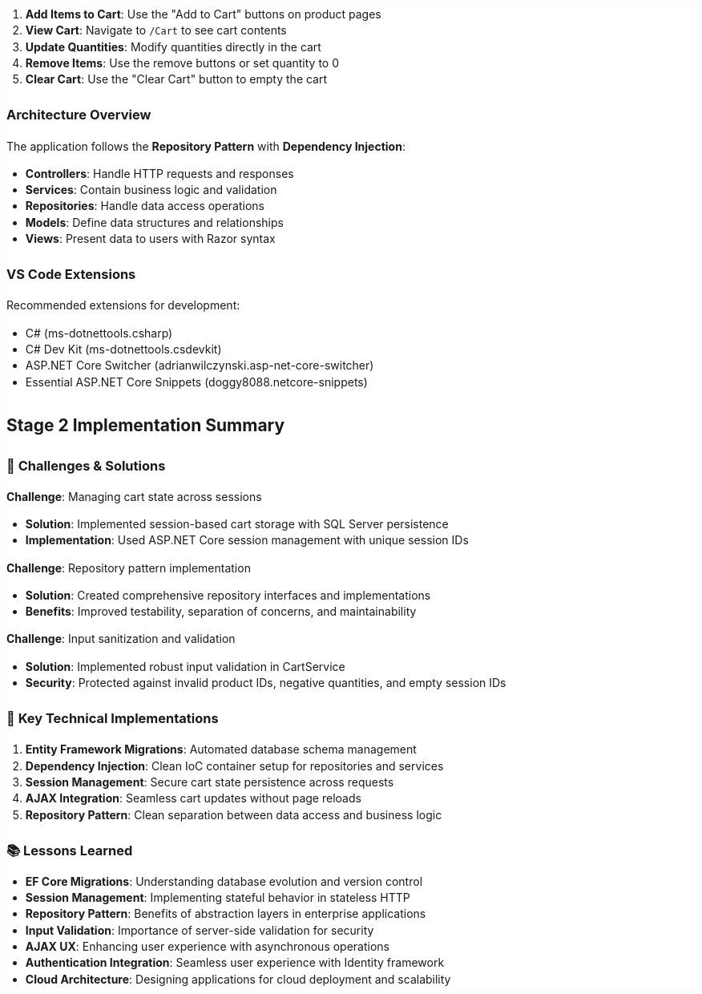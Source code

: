 1. **Add Items to Cart**: Use the "Add to Cart" buttons on product pages
2. **View Cart**: Navigate to `/Cart` to see cart contents
3. **Update Quantities**: Modify quantities directly in the cart
4. **Remove Items**: Use the remove buttons or set quantity to 0
5. **Clear Cart**: Use the "Clear Cart" button to empty the cart

### Architecture Overview

The application follows the **Repository Pattern** with **Dependency Injection**:

- **Controllers**: Handle HTTP requests and responses
- **Services**: Contain business logic and validation
- **Repositories**: Handle data access operations
- **Models**: Define data structures and relationships
- **Views**: Present data to users with Razor syntax

### VS Code Extensions

Recommended extensions for development:
- C# (ms-dotnettools.csharp)
- C# Dev Kit (ms-dotnettools.csdevkit)
- ASP.NET Core Switcher (adrianwilczynski.asp-net-core-switcher)
- Essential ASP.NET Core Snippets (doggy8088.netcore-snippets)

## Stage 2 Implementation Summary

### 🎯 **Challenges & Solutions**

**Challenge**: Managing cart state across sessions
- **Solution**: Implemented session-based cart storage with SQL Server persistence
- **Implementation**: Used ASP.NET Core session management with unique session IDs

**Challenge**: Repository pattern implementation
- **Solution**: Created comprehensive repository interfaces and implementations
- **Benefits**: Improved testability, separation of concerns, and maintainability

**Challenge**: Input sanitization and validation
- **Solution**: Implemented robust input validation in CartService
- **Security**: Protected against invalid product IDs, negative quantities, and empty session IDs

### 🔧 **Key Technical Implementations**

1. **Entity Framework Migrations**: Automated database schema management
2. **Dependency Injection**: Clean IoC container setup for repositories and services
3. **Session Management**: Secure cart state persistence across requests
4. **AJAX Integration**: Seamless cart updates without page reloads
5. **Repository Pattern**: Clean separation between data access and business logic

### 📚 **Lessons Learned**

- **EF Core Migrations**: Understanding database evolution and version control
- **Session Management**: Implementing stateful behavior in stateless HTTP
- **Repository Pattern**: Benefits of abstraction layers in enterprise applications
- **Input Validation**: Importance of server-side validation for security
- **AJAX UX**: Enhancing user experience with asynchronous operations
- **Authentication Integration**: Seamless user experience with Identity framework
- **Cloud Architecture**: Designing applications for cloud deployment and scalability
